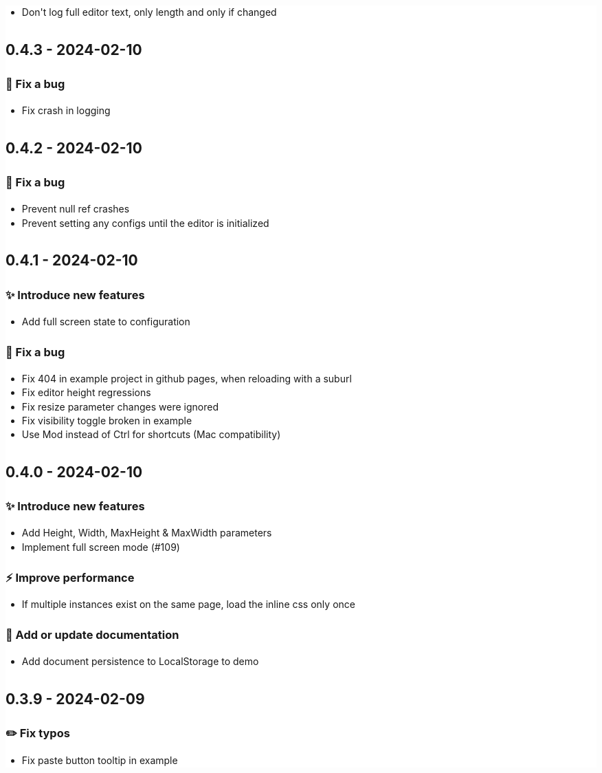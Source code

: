 - Don't log full editor text, only length and only if changed

## 0.4.3 - 2024-02-10

### 🐛 Fix a bug

- Fix crash in logging

## 0.4.2 - 2024-02-10

### 🐛 Fix a bug

- Prevent null ref crashes
- Prevent setting any configs until the editor is initialized

## 0.4.1 - 2024-02-10

### ✨ Introduce new features

- Add full screen state to configuration

### 🐛 Fix a bug

- Fix 404 in example project in github pages, when reloading with a suburl
- Fix editor height regressions
- Fix resize parameter changes were ignored
- Fix visibility toggle broken in example
- Use Mod instead of Ctrl for shortcuts (Mac compatibility)

## 0.4.0 - 2024-02-10

### ✨ Introduce new features

- Add Height, Width, MaxHeight & MaxWidth parameters
- Implement full screen mode (#109)

### ⚡️ Improve performance

- If multiple instances exist on the same page, load the inline css only once

### 📝 Add or update documentation

- Add document persistence to LocalStorage to demo

## 0.3.9 - 2024-02-09

### ✏️ Fix typos

- Fix paste button tooltip in example
